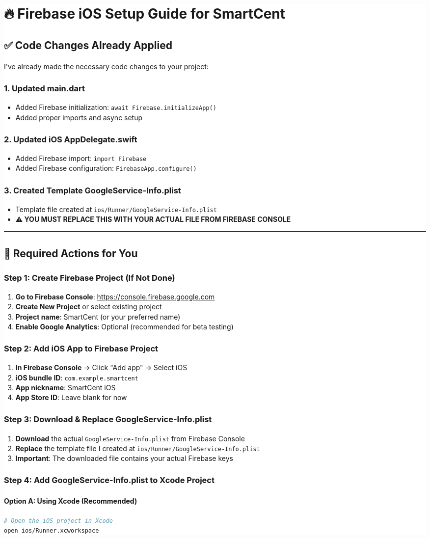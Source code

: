 # 🔥 Firebase iOS Setup Guide for SmartCent

## ✅ **Code Changes Already Applied**

I've already made the necessary code changes to your project:

### **1. Updated main.dart**
- Added Firebase initialization: `await Firebase.initializeApp()`
- Added proper imports and async setup

### **2. Updated iOS AppDelegate.swift**
- Added Firebase import: `import Firebase`
- Added Firebase configuration: `FirebaseApp.configure()`

### **3. Created Template GoogleService-Info.plist**
- Template file created at `ios/Runner/GoogleService-Info.plist`
- **⚠️ YOU MUST REPLACE THIS WITH YOUR ACTUAL FILE FROM FIREBASE CONSOLE**

---

## 🚀 **Required Actions for You**

### **Step 1: Create Firebase Project (If Not Done)**

1. **Go to Firebase Console**: https://console.firebase.google.com
2. **Create New Project** or select existing project
3. **Project name**: SmartCent (or your preferred name)
4. **Enable Google Analytics**: Optional (recommended for beta testing)

### **Step 2: Add iOS App to Firebase Project**

1. **In Firebase Console** → Click "Add app" → Select iOS
2. **iOS bundle ID**: `com.example.smartcent`
3. **App nickname**: SmartCent iOS
4. **App Store ID**: Leave blank for now

### **Step 3: Download & Replace GoogleService-Info.plist**

1. **Download** the actual `GoogleService-Info.plist` from Firebase Console
2. **Replace** the template file I created at `ios/Runner/GoogleService-Info.plist`
3. **Important**: The downloaded file contains your actual Firebase keys

### **Step 4: Add GoogleService-Info.plist to Xcode Project**

#### **Option A: Using Xcode (Recommended)**
```bash
# Open the iOS project in Xcode
open ios/Runner.xcworkspace
```
